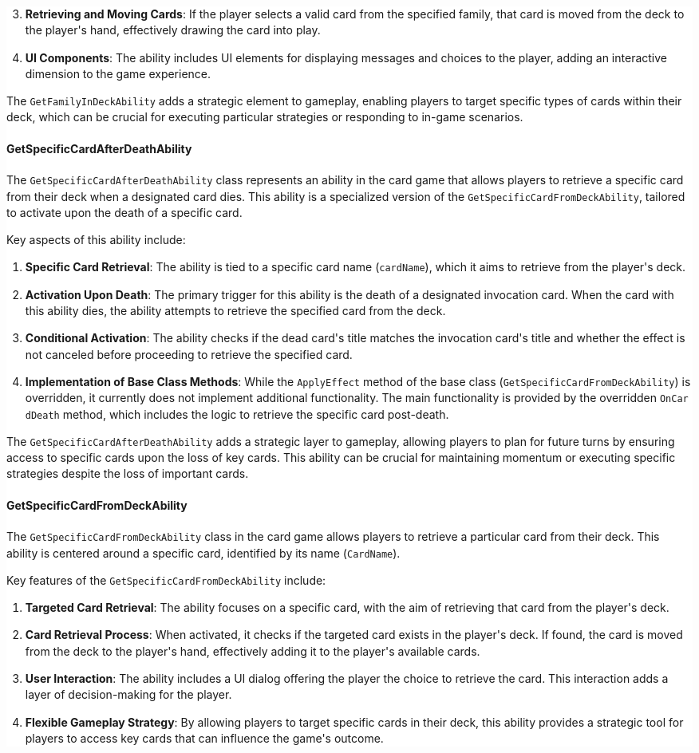 3. **Retrieving and Moving Cards**: If the player selects a valid card from the specified family, that card is moved from the deck to the player's hand, effectively drawing the card into play.

4. **UI Components**: The ability includes UI elements for displaying messages and choices to the player, adding an interactive dimension to the game experience.

The `GetFamilyInDeckAbility` adds a strategic element to gameplay, enabling players to target specific types of cards within their deck, which can be crucial for executing particular strategies or responding to in-game scenarios.

#### GetSpecificCardAfterDeathAbility

The `GetSpecificCardAfterDeathAbility` class represents an ability in the card game that allows players to retrieve a specific card from their deck when a designated card dies. This ability is a specialized version of the `GetSpecificCardFromDeckAbility`, tailored to activate upon the death of a specific card.

Key aspects of this ability include:

1. **Specific Card Retrieval**: The ability is tied to a specific card name (`cardName`), which it aims to retrieve from the player's deck.

2. **Activation Upon Death**: The primary trigger for this ability is the death of a designated invocation card. When the card with this ability dies, the ability attempts to retrieve the specified card from the deck.

3. **Conditional Activation**: The ability checks if the dead card's title matches the invocation card's title and whether the effect is not canceled before proceeding to retrieve the specified card.

4. **Implementation of Base Class Methods**: While the `ApplyEffect` method of the base class (`GetSpecificCardFromDeckAbility`) is overridden, it currently does not implement additional functionality. The main functionality is provided by the overridden `OnCardDeath` method, which includes the logic to retrieve the specific card post-death.

The `GetSpecificCardAfterDeathAbility` adds a strategic layer to gameplay, allowing players to plan for future turns by ensuring access to specific cards upon the loss of key cards. This ability can be crucial for maintaining momentum or executing specific strategies despite the loss of important cards.

#### GetSpecificCardFromDeckAbility

The `GetSpecificCardFromDeckAbility` class in the card game allows players to retrieve a particular card from their deck. This ability is centered around a specific card, identified by its name (`CardName`).

Key features of the `GetSpecificCardFromDeckAbility` include:

1. **Targeted Card Retrieval**: The ability focuses on a specific card, with the aim of retrieving that card from the player's deck.

2. **Card Retrieval Process**: When activated, it checks if the targeted card exists in the player's deck. If found, the card is moved from the deck to the player's hand, effectively adding it to the player's available cards.

3. **User Interaction**: The ability includes a UI dialog offering the player the choice to retrieve the card. This interaction adds a layer of decision-making for the player.

4. **Flexible Gameplay Strategy**: By allowing players to target specific cards in their deck, this ability provides a strategic tool for players to access key cards that can influence the game's outcome.
